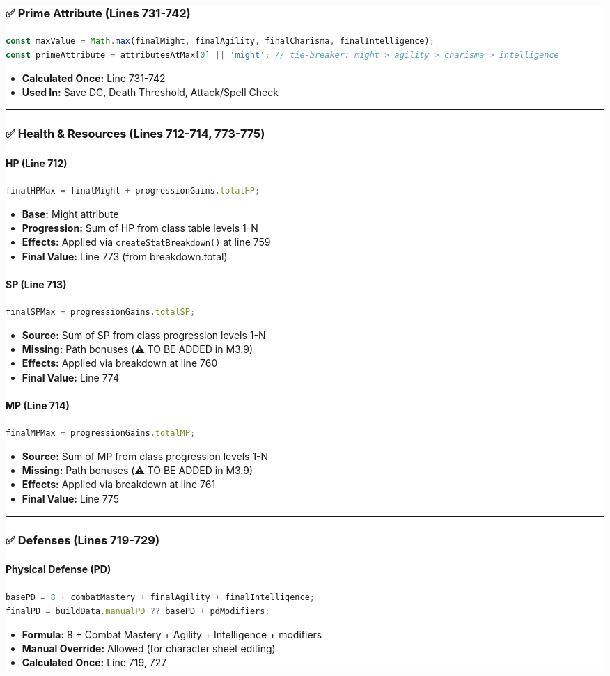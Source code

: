 
### ✅ Prime Attribute (Lines 731-742)
```typescript
const maxValue = Math.max(finalMight, finalAgility, finalCharisma, finalIntelligence);
const primeAttribute = attributesAtMax[0] || 'might'; // tie-breaker: might > agility > charisma > intelligence
```
- **Calculated Once:** Line 731-742
- **Used In:** Save DC, Death Threshold, Attack/Spell Check

---

### ✅ Health & Resources (Lines 712-714, 773-775)

#### HP (Line 712)
```typescript
finalHPMax = finalMight + progressionGains.totalHP;
```
- **Base:** Might attribute
- **Progression:** Sum of HP from class table levels 1-N
- **Effects:** Applied via `createStatBreakdown()` at line 759
- **Final Value:** Line 773 (from breakdown.total)

#### SP (Line 713)
```typescript
finalSPMax = progressionGains.totalSP;
```
- **Source:** Sum of SP from class progression levels 1-N
- **Missing:** Path bonuses (⚠️ TO BE ADDED in M3.9)
- **Effects:** Applied via breakdown at line 760
- **Final Value:** Line 774

#### MP (Line 714)
```typescript
finalMPMax = progressionGains.totalMP;
```
- **Source:** Sum of MP from class progression levels 1-N
- **Missing:** Path bonuses (⚠️ TO BE ADDED in M3.9)
- **Effects:** Applied via breakdown at line 761
- **Final Value:** Line 775

---

### ✅ Defenses (Lines 719-729)

#### Physical Defense (PD)
```typescript
basePD = 8 + combatMastery + finalAgility + finalIntelligence;
finalPD = buildData.manualPD ?? basePD + pdModifiers;
```
- **Formula:** 8 + Combat Mastery + Agility + Intelligence + modifiers
- **Manual Override:** Allowed (for character sheet editing)
- **Calculated Once:** Line 719, 727
